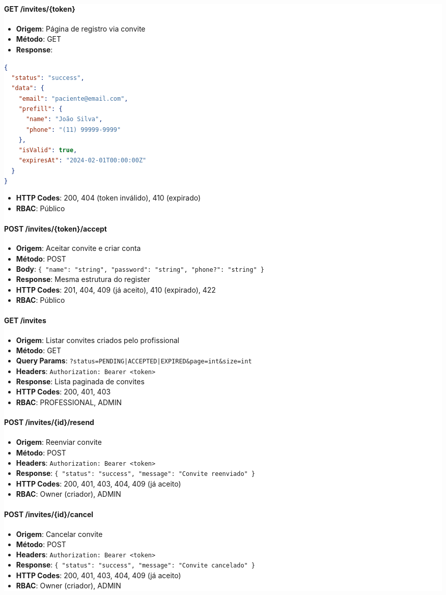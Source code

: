 #### GET /invites/{token}
- **Origem**: Página de registro via convite
- **Método**: GET
- **Response**:
```json
{
  "status": "success",
  "data": {
    "email": "paciente@email.com",
    "prefill": {
      "name": "João Silva",
      "phone": "(11) 99999-9999"
    },
    "isValid": true,
    "expiresAt": "2024-02-01T00:00:00Z"
  }
}
```
- **HTTP Codes**: 200, 404 (token inválido), 410 (expirado)
- **RBAC**: Público

#### POST /invites/{token}/accept
- **Origem**: Aceitar convite e criar conta
- **Método**: POST
- **Body**: `{ "name": "string", "password": "string", "phone?": "string" }`
- **Response**: Mesma estrutura do register
- **HTTP Codes**: 201, 404, 409 (já aceito), 410 (expirado), 422
- **RBAC**: Público

#### GET /invites
- **Origem**: Listar convites criados pelo profissional
- **Método**: GET
- **Query Params**: `?status=PENDING|ACCEPTED|EXPIRED&page=int&size=int`
- **Headers**: `Authorization: Bearer <token>`
- **Response**: Lista paginada de convites
- **HTTP Codes**: 200, 401, 403
- **RBAC**: PROFESSIONAL, ADMIN

#### POST /invites/{id}/resend
- **Origem**: Reenviar convite
- **Método**: POST
- **Headers**: `Authorization: Bearer <token>`
- **Response**: `{ "status": "success", "message": "Convite reenviado" }`
- **HTTP Codes**: 200, 401, 403, 404, 409 (já aceito)
- **RBAC**: Owner (criador), ADMIN

#### POST /invites/{id}/cancel
- **Origem**: Cancelar convite
- **Método**: POST
- **Headers**: `Authorization: Bearer <token>`
- **Response**: `{ "status": "success", "message": "Convite cancelado" }`
- **HTTP Codes**: 200, 401, 403, 404, 409 (já aceito)
- **RBAC**: Owner (criador), ADMIN
